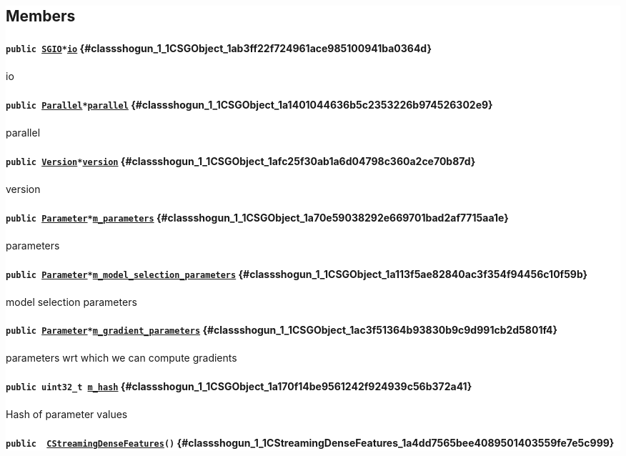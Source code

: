 ## Members

#### `public `[`SGIO`](#classshogun_1_1SGIO)` * `[`io`](#classshogun_1_1CSGObject_1ab3ff22f724961ace985100941ba0364d) {#classshogun_1_1CSGObject_1ab3ff22f724961ace985100941ba0364d}

io

#### `public `[`Parallel`](#classshogun_1_1Parallel)` * `[`parallel`](#classshogun_1_1CSGObject_1a1401044636b5c2353226b974526302e9) {#classshogun_1_1CSGObject_1a1401044636b5c2353226b974526302e9}

parallel

#### `public `[`Version`](#classshogun_1_1Version)` * `[`version`](#classshogun_1_1CSGObject_1afc25f30ab1a6d04798c360a2ce70b87d) {#classshogun_1_1CSGObject_1afc25f30ab1a6d04798c360a2ce70b87d}

version

#### `public `[`Parameter`](#classshogun_1_1Parameter)` * `[`m_parameters`](#classshogun_1_1CSGObject_1a70e59038292e669701bad2af7715aa1e) {#classshogun_1_1CSGObject_1a70e59038292e669701bad2af7715aa1e}

parameters

#### `public `[`Parameter`](#classshogun_1_1Parameter)` * `[`m_model_selection_parameters`](#classshogun_1_1CSGObject_1a113f5ae82840ac3f354f94456c10f59b) {#classshogun_1_1CSGObject_1a113f5ae82840ac3f354f94456c10f59b}

model selection parameters

#### `public `[`Parameter`](#classshogun_1_1Parameter)` * `[`m_gradient_parameters`](#classshogun_1_1CSGObject_1ac3f51364b93830b9c9d991cb2d5801f4) {#classshogun_1_1CSGObject_1ac3f51364b93830b9c9d991cb2d5801f4}

parameters wrt which we can compute gradients

#### `public uint32_t `[`m_hash`](#classshogun_1_1CSGObject_1a170f14be9561242f924939c56b372a41) {#classshogun_1_1CSGObject_1a170f14be9561242f924939c56b372a41}

Hash of parameter values

#### `public  `[`CStreamingDenseFeatures`](#classshogun_1_1CStreamingDenseFeatures_1a4dd7565bee4089501403559fe7e5c999)`()` {#classshogun_1_1CStreamingDenseFeatures_1a4dd7565bee4089501403559fe7e5c999}
